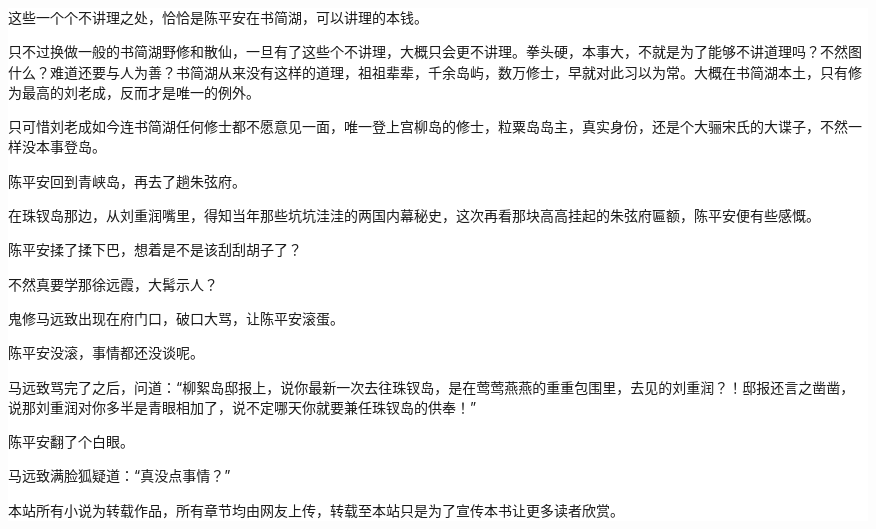   这些一个个不讲理之处，恰恰是陈平安在书简湖，可以讲理的本钱。

   只不过换做一般的书简湖野修和散仙，一旦有了这些个不讲理，大概只会更不讲理。拳头硬，本事大，不就是为了能够不讲道理吗？不然图什么？难道还要与人为善？书简湖从来没有这样的道理，祖祖辈辈，千余岛屿，数万修士，早就对此习以为常。大概在书简湖本土，只有修为最高的刘老成，反而才是唯一的例外。

   只可惜刘老成如今连书简湖任何修士都不愿意见一面，唯一登上宫柳岛的修士，粒粟岛岛主，真实身份，还是个大骊宋氏的大谍子，不然一样没本事登岛。

   陈平安回到青峡岛，再去了趟朱弦府。

   在珠钗岛那边，从刘重润嘴里，得知当年那些坑坑洼洼的两国内幕秘史，这次再看那块高高挂起的朱弦府匾额，陈平安便有些感慨。

   陈平安揉了揉下巴，想着是不是该刮刮胡子了？

   不然真要学那徐远霞，大髯示人？

   鬼修马远致出现在府门口，破口大骂，让陈平安滚蛋。

   陈平安没滚，事情都还没谈呢。

   马远致骂完了之后，问道：“柳絮岛邸报上，说你最新一次去往珠钗岛，是在莺莺燕燕的重重包围里，去见的刘重润？！邸报还言之凿凿，说那刘重润对你多半是青眼相加了，说不定哪天你就要兼任珠钗岛的供奉！”

   陈平安翻了个白眼。

   马远致满脸狐疑道：“真没点事情？”

  本站所有小说为转载作品，所有章节均由网友上传，转载至本站只是为了宣传本书让更多读者欣赏。